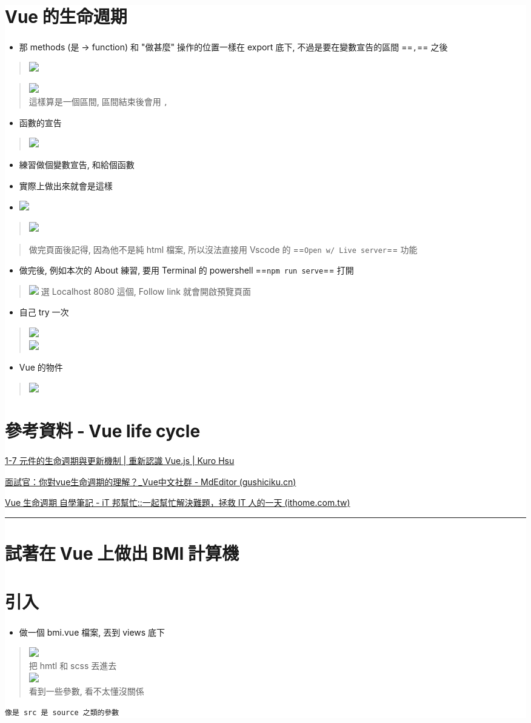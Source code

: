 # Vue 的生命週期  

- 那 methods (是 → function) 和 "做甚麼" 操作的位置一樣在 export 底下, 不過是要在變數宣告的區間 ==`,`== 之後   

> ![](https://i.imgur.com/b67J3S8.png)   

> ![](https://i.imgur.com/r65DLfk.png)   
> 這樣算是一個區間, 區間結束後會用 `,`  

- 函數的宣告  
> ![](https://i.imgur.com/pCdF2iU.png)   

- 練習做個變數宣告, 和給個函數  

- 實際上做出來就會是這樣   
- ![](https://i.imgur.com/Q6lIeGI.png)  
> ![](https://i.imgur.com/m5HmWMx.png)   

> 做完頁面後記得, 因為他不是純 html 檔案, 所以沒法直接用 Vscode 的 ==`Open w/ Live server`== 功能   

- 做完後, 例如本次的 About 練習, 要用 Terminal 的 powershell ==`npm run serve`== 打開
> ![](https://i.imgur.com/gvvPgZZ.png)
> 選 Localhost 8080 這個, Follow link 就會開啟預覽頁面    

- 自己 try 一次  
> ![](https://i.imgur.com/cpO4zJt.png)   
> ![](https://i.imgur.com/di1adC5.png)   

- Vue 的物件   
> ![](https://i.imgur.com/G56BfUx.png)   

# 參考資料 - Vue life cycle  

[1-7 元件的生命週期與更新機制 | 重新認識 Vue.js | Kuro Hsu](https://book.vue.tw/CH1/1-7-lifecycle.html)


[面試官：你對vue生命週期的理解？_Vue中文社群 - MdEditor (gushiciku.cn)](https://www.gushiciku.cn/pl/gkJX/zh-tw)   

[Vue 生命週期 自學筆記 - iT 邦幫忙::一起幫忙解決難題，拯救 IT 人的一天 (ithome.com.tw)](https://ithelp.ithome.com.tw/articles/10232402)  

----

# 試著在 Vue 上做出 BMI 計算機   

# 引入   

- 做一個 bmi.vue 檔案, 丟到 views 底下  
> ![](https://i.imgur.com/Mzg8HPr.png)  
> 把 hmtl 和 scss 丟進去   
> ![](https://i.imgur.com/wsyV91s.png)   
> 看到一些參數, 看不太懂沒關係 
```
像是 src 是 source 之類的參數
```
